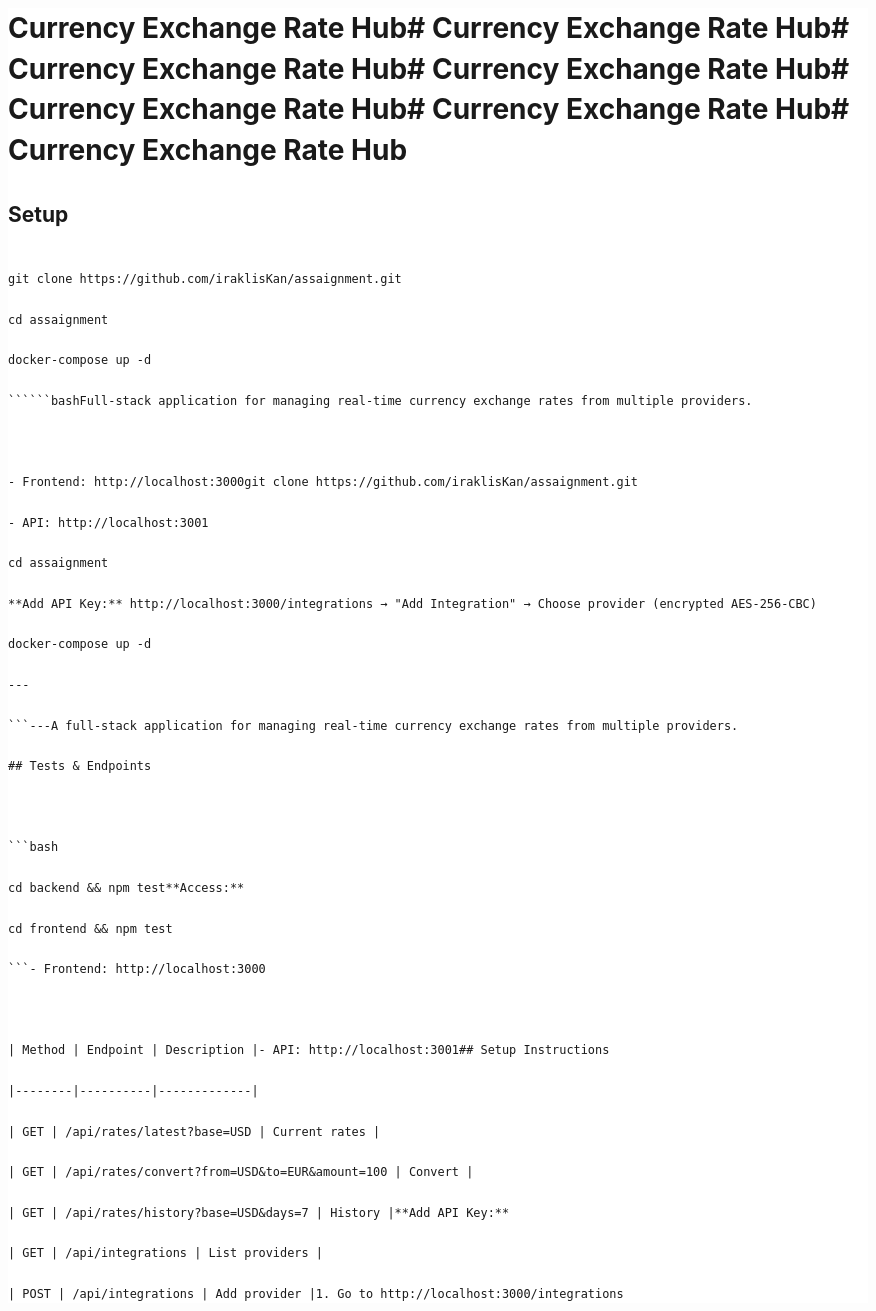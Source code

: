 # Currency Exchange Rate Hub# Currency Exchange Rate Hub# Currency Exchange Rate Hub# Currency Exchange Rate Hub# Currency Exchange Rate Hub# Currency Exchange Rate Hub# Currency Exchange Rate Hub



## Setup



```bash## Setup

git clone https://github.com/iraklisKan/assaignment.git

cd assaignment

docker-compose up -d

``````bashFull-stack application for managing real-time currency exchange rates from multiple providers.



- Frontend: http://localhost:3000git clone https://github.com/iraklisKan/assaignment.git

- API: http://localhost:3001

cd assaignment

**Add API Key:** http://localhost:3000/integrations → "Add Integration" → Choose provider (encrypted AES-256-CBC)

docker-compose up -d

---

```---A full-stack application for managing real-time currency exchange rates from multiple providers.

## Tests & Endpoints



```bash

cd backend && npm test**Access:**

cd frontend && npm test

```- Frontend: http://localhost:3000



| Method | Endpoint | Description |- API: http://localhost:3001## Setup Instructions

|--------|----------|-------------|

| GET | /api/rates/latest?base=USD | Current rates |

| GET | /api/rates/convert?from=USD&to=EUR&amount=100 | Convert |

| GET | /api/rates/history?base=USD&days=7 | History |**Add API Key:**

| GET | /api/integrations | List providers |

| POST | /api/integrations | Add provider |1. Go to http://localhost:3000/integrations
```
